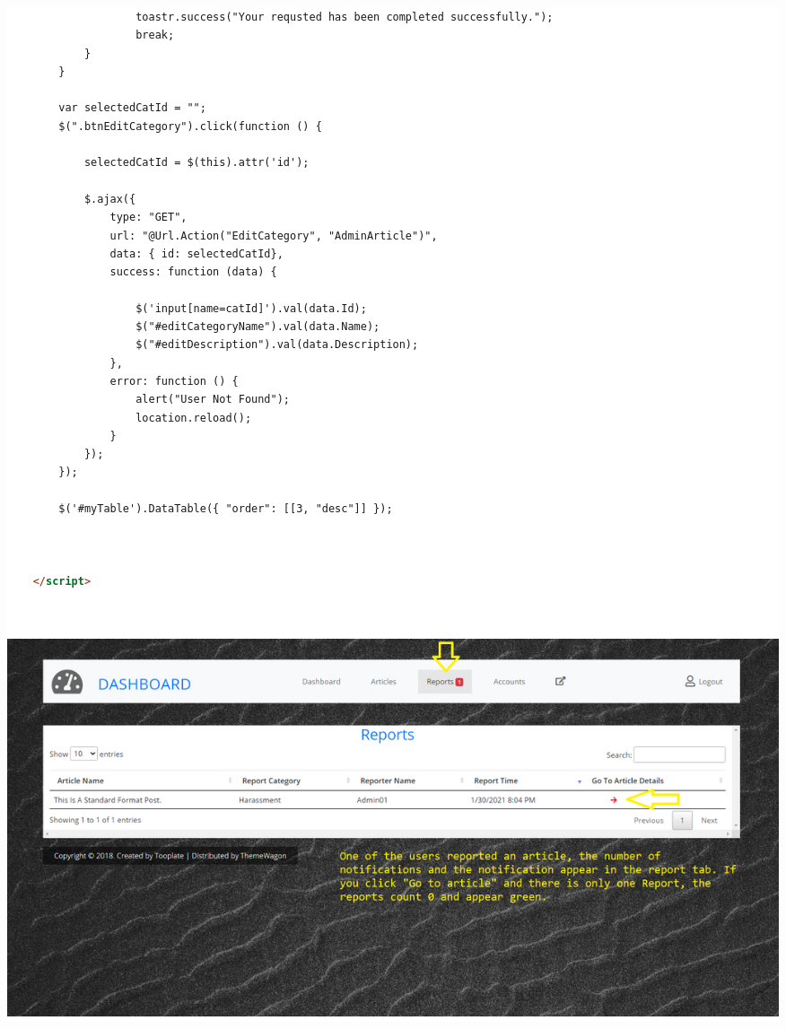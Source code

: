 ```html
                    toastr.success("Your requsted has been completed successfully.");
                    break;
            }
        }

        var selectedCatId = "";
        $(".btnEditCategory").click(function () {

            selectedCatId = $(this).attr('id');

            $.ajax({
                type: "GET",
                url: "@Url.Action("EditCategory", "AdminArticle")",
                data: { id: selectedCatId},
                success: function (data) {

                    $('input[name=catId]').val(data.Id);
                    $("#editCategoryName").val(data.Name);
                    $("#editDescription").val(data.Description);
                },
                error: function () {
                    alert("User Not Found");
                    location.reload();
                }
            });
        });

        $('#myTable').DataTable({ "order": [[3, "desc"]] });

        

    </script>
    
```

<pre> <img src="/BlogMVC/blogreadme_md/12.PNG/"></pre>